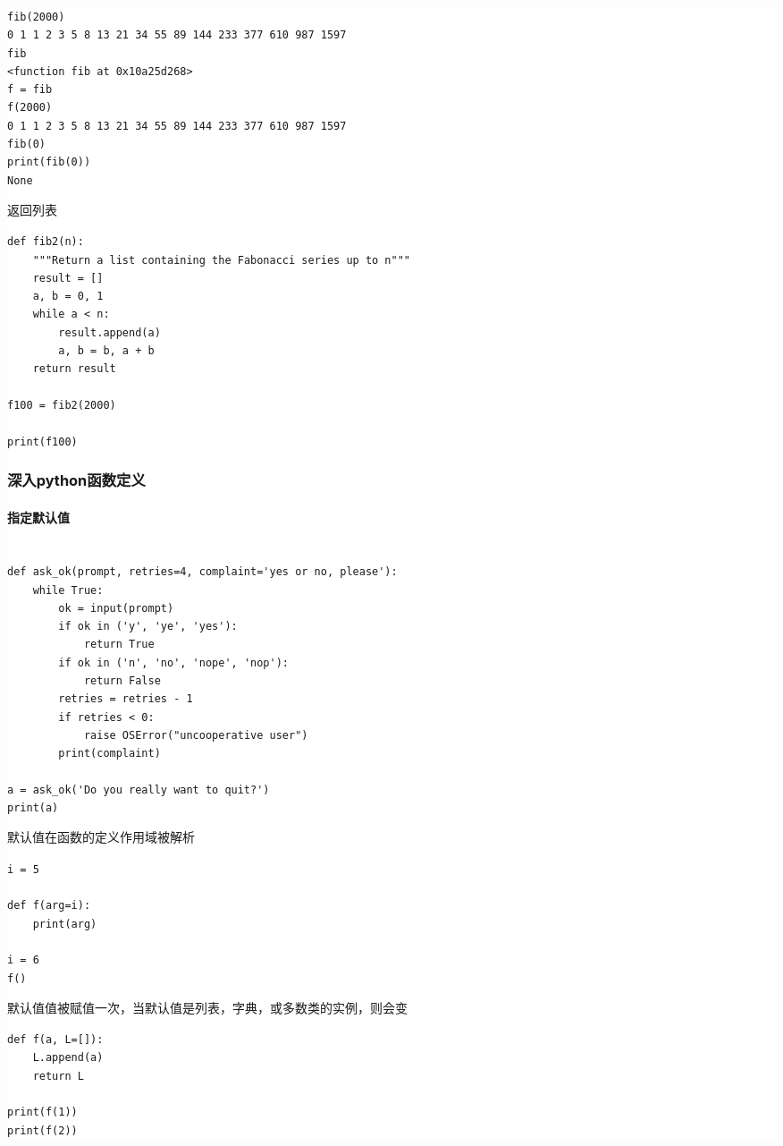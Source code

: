 ```
fib(2000)
0 1 1 2 3 5 8 13 21 34 55 89 144 233 377 610 987 1597
fib
<function fib at 0x10a25d268>
f = fib
f(2000)
0 1 1 2 3 5 8 13 21 34 55 89 144 233 377 610 987 1597
fib(0)
print(fib(0))
None
```
返回列表
```
def fib2(n):
	"""Return a list containing the Fabonacci series up to n"""
	result = []
	a, b = 0, 1
	while a < n:
		result.append(a)
		a, b = b, a + b
	return result

f100 = fib2(2000)

print(f100)
```
### 深入python函数定义
#### 指定默认值
```

def ask_ok(prompt, retries=4, complaint='yes or no, please'):
	while True:
		ok = input(prompt)
		if ok in ('y', 'ye', 'yes'):
			return True
		if ok in ('n', 'no', 'nope', 'nop'):
			return False
		retries = retries - 1
		if retries < 0:
			raise OSError("uncooperative user")
		print(complaint)

a = ask_ok('Do you really want to quit?')
print(a)
```
默认值在函数的定义作用域被解析
```
i = 5

def f(arg=i):
    print(arg)

i = 6
f()
```
默认值值被赋值一次，当默认值是列表，字典，或多数类的实例，则会变
```
def f(a, L=[]):
    L.append(a)
    return L

print(f(1))
print(f(2))
```